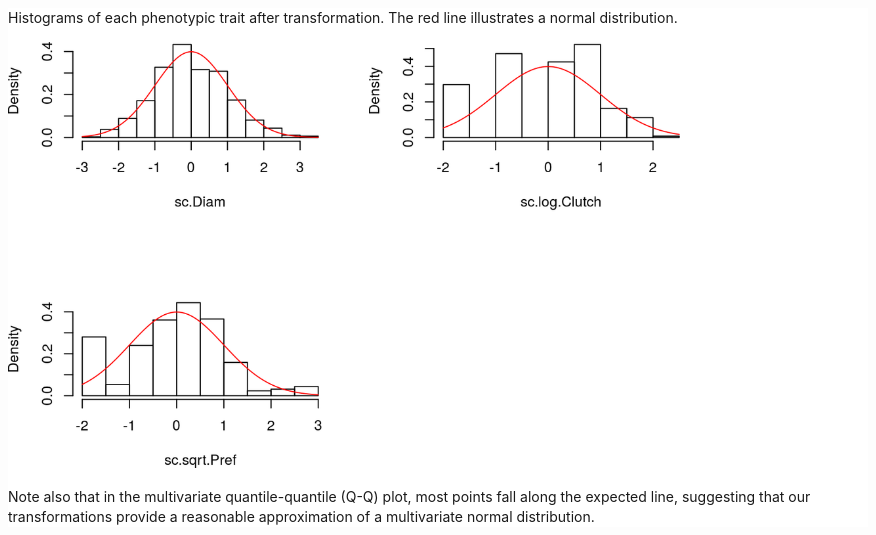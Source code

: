 <p class="caption">Histograms of each phenotypic trait after transformation. The red line illustrates a normal distribution.</p><img src="reproduce_analyses_files/figure-html/Univariate_histograms-1.png" alt="Histograms of each phenotypic trait after transformation. The red line illustrates a normal distribution." width="672"  /></div>

Note also that in the multivariate quantile-quantile (Q-Q) plot, most points fall along the expected line, suggesting that our transformations provide a reasonable approximation of a multivariate normal distribution. 

<div class="figure">